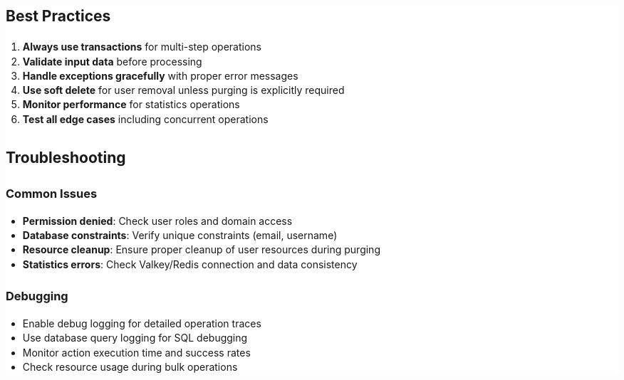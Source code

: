 ## Best Practices

1. **Always use transactions** for multi-step operations
2. **Validate input data** before processing
3. **Handle exceptions gracefully** with proper error messages
4. **Use soft delete** for user removal unless purging is explicitly required
5. **Monitor performance** for statistics operations
6. **Test all edge cases** including concurrent operations

## Troubleshooting

### Common Issues
- **Permission denied**: Check user roles and domain access
- **Database constraints**: Verify unique constraints (email, username)
- **Resource cleanup**: Ensure proper cleanup of user resources during purging
- **Statistics errors**: Check Valkey/Redis connection and data consistency

### Debugging
- Enable debug logging for detailed operation traces
- Use database query logging for SQL debugging
- Monitor action execution time and success rates
- Check resource usage during bulk operations
